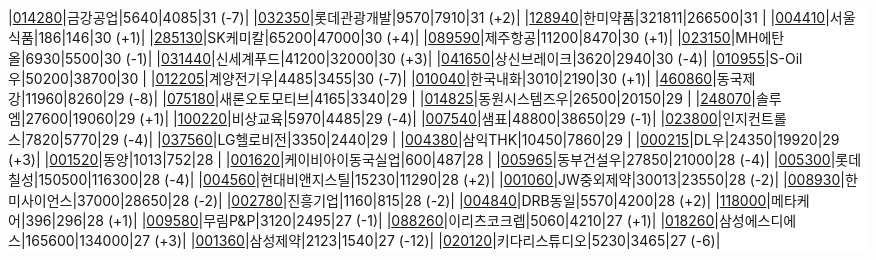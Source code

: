 |[014280](https://finance.daum.net/quotes/A014280)|금강공업|5640|4085|31 (-7)|
|[032350](https://finance.daum.net/quotes/A032350)|롯데관광개발|9570|7910|31 (+2)|
|[128940](https://finance.daum.net/quotes/A128940)|한미약품|321811|266500|31 |
|[004410](https://finance.daum.net/quotes/A004410)|서울식품|186|146|30 (+1)|
|[285130](https://finance.daum.net/quotes/A285130)|SK케미칼|65200|47000|30 (+4)|
|[089590](https://finance.daum.net/quotes/A089590)|제주항공|11200|8470|30 (+1)|
|[023150](https://finance.daum.net/quotes/A023150)|MH에탄올|6930|5500|30 (-1)|
|[031440](https://finance.daum.net/quotes/A031440)|신세계푸드|41200|32000|30 (+3)|
|[041650](https://finance.daum.net/quotes/A041650)|상신브레이크|3620|2940|30 (-4)|
|[010955](https://finance.daum.net/quotes/A010955)|S-Oil우|50200|38700|30 |
|[012205](https://finance.daum.net/quotes/A012205)|계양전기우|4485|3455|30 (-7)|
|[010040](https://finance.daum.net/quotes/A010040)|한국내화|3010|2190|30 (+1)|
|[460860](https://finance.daum.net/quotes/A460860)|동국제강|11960|8260|29 (-8)|
|[075180](https://finance.daum.net/quotes/A075180)|새론오토모티브|4165|3340|29 |
|[014825](https://finance.daum.net/quotes/A014825)|동원시스템즈우|26500|20150|29 |
|[248070](https://finance.daum.net/quotes/A248070)|솔루엠|27600|19060|29 (+1)|
|[100220](https://finance.daum.net/quotes/A100220)|비상교육|5970|4485|29 (-4)|
|[007540](https://finance.daum.net/quotes/A007540)|샘표|48800|38650|29 (-1)|
|[023800](https://finance.daum.net/quotes/A023800)|인지컨트롤스|7820|5770|29 (-4)|
|[037560](https://finance.daum.net/quotes/A037560)|LG헬로비전|3350|2440|29 |
|[004380](https://finance.daum.net/quotes/A004380)|삼익THK|10450|7860|29 |
|[000215](https://finance.daum.net/quotes/A000215)|DL우|24350|19920|29 (+3)|
|[001520](https://finance.daum.net/quotes/A001520)|동양|1013|752|28 |
|[001620](https://finance.daum.net/quotes/A001620)|케이비아이동국실업|600|487|28 |
|[005965](https://finance.daum.net/quotes/A005965)|동부건설우|27850|21000|28 (-4)|
|[005300](https://finance.daum.net/quotes/A005300)|롯데칠성|150500|116300|28 (-4)|
|[004560](https://finance.daum.net/quotes/A004560)|현대비앤지스틸|15230|11290|28 (+2)|
|[001060](https://finance.daum.net/quotes/A001060)|JW중외제약|30013|23550|28 (-2)|
|[008930](https://finance.daum.net/quotes/A008930)|한미사이언스|37000|28650|28 (-2)|
|[002780](https://finance.daum.net/quotes/A002780)|진흥기업|1160|815|28 (-2)|
|[004840](https://finance.daum.net/quotes/A004840)|DRB동일|5570|4200|28 (+2)|
|[118000](https://finance.daum.net/quotes/A118000)|메타케어|396|296|28 (+1)|
|[009580](https://finance.daum.net/quotes/A009580)|무림P&P|3120|2495|27 (-1)|
|[088260](https://finance.daum.net/quotes/A088260)|이리츠코크렙|5060|4210|27 (+1)|
|[018260](https://finance.daum.net/quotes/A018260)|삼성에스디에스|165600|134000|27 (+3)|
|[001360](https://finance.daum.net/quotes/A001360)|삼성제약|2123|1540|27 (-12)|
|[020120](https://finance.daum.net/quotes/A020120)|키다리스튜디오|5230|3465|27 (-6)|